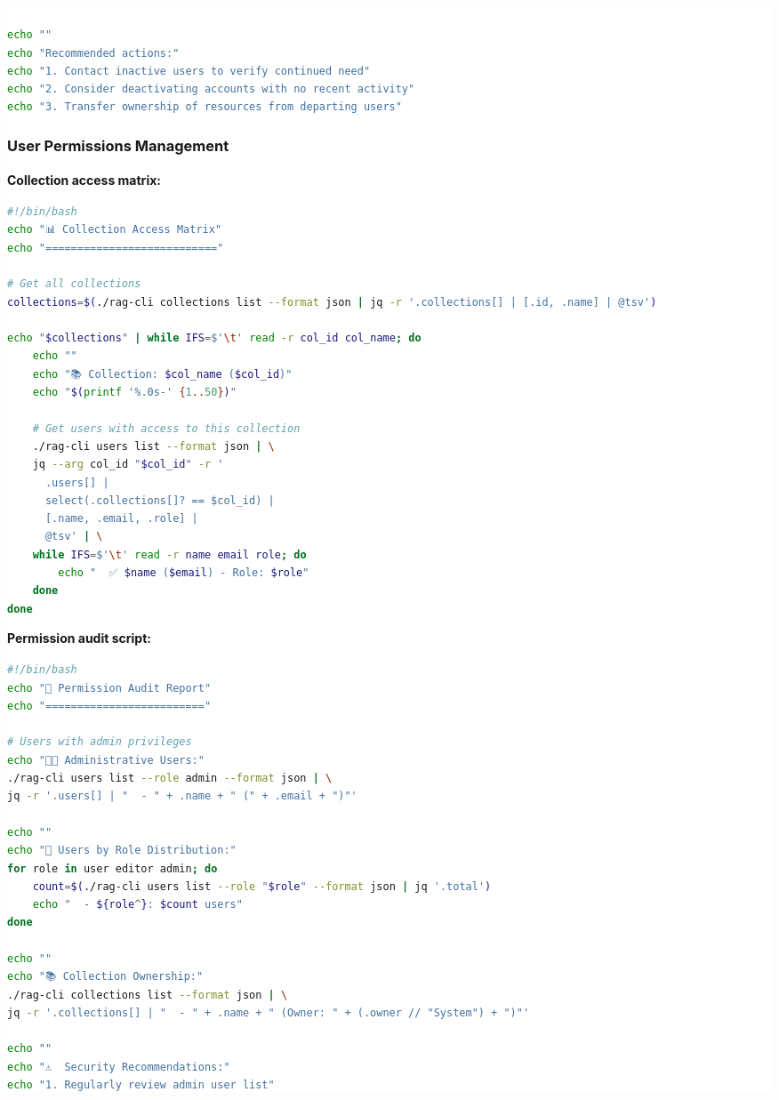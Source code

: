 ```bash

echo ""
echo "Recommended actions:"
echo "1. Contact inactive users to verify continued need"
echo "2. Consider deactivating accounts with no recent activity"
echo "3. Transfer ownership of resources from departing users"
```

### User Permissions Management

**Collection access matrix:**
```bash
#!/bin/bash
echo "📊 Collection Access Matrix"
echo "==========================="

# Get all collections
collections=$(./rag-cli collections list --format json | jq -r '.collections[] | [.id, .name] | @tsv')

echo "$collections" | while IFS=$'\t' read -r col_id col_name; do
    echo ""
    echo "📚 Collection: $col_name ($col_id)"
    echo "$(printf '%.0s-' {1..50})"

    # Get users with access to this collection
    ./rag-cli users list --format json | \
    jq --arg col_id "$col_id" -r '
      .users[] |
      select(.collections[]? == $col_id) |
      [.name, .email, .role] |
      @tsv' | \
    while IFS=$'\t' read -r name email role; do
        echo "  ✅ $name ($email) - Role: $role"
    done
done
```

**Permission audit script:**
```bash
#!/bin/bash
echo "🔐 Permission Audit Report"
echo "========================="

# Users with admin privileges
echo "👨‍💼 Administrative Users:"
./rag-cli users list --role admin --format json | \
jq -r '.users[] | "  - " + .name + " (" + .email + ")"'

echo ""
echo "👥 Users by Role Distribution:"
for role in user editor admin; do
    count=$(./rag-cli users list --role "$role" --format json | jq '.total')
    echo "  - ${role^}: $count users"
done

echo ""
echo "📚 Collection Ownership:"
./rag-cli collections list --format json | \
jq -r '.collections[] | "  - " + .name + " (Owner: " + (.owner // "System") + ")"'

echo ""
echo "⚠️  Security Recommendations:"
echo "1. Regularly review admin user list"
```